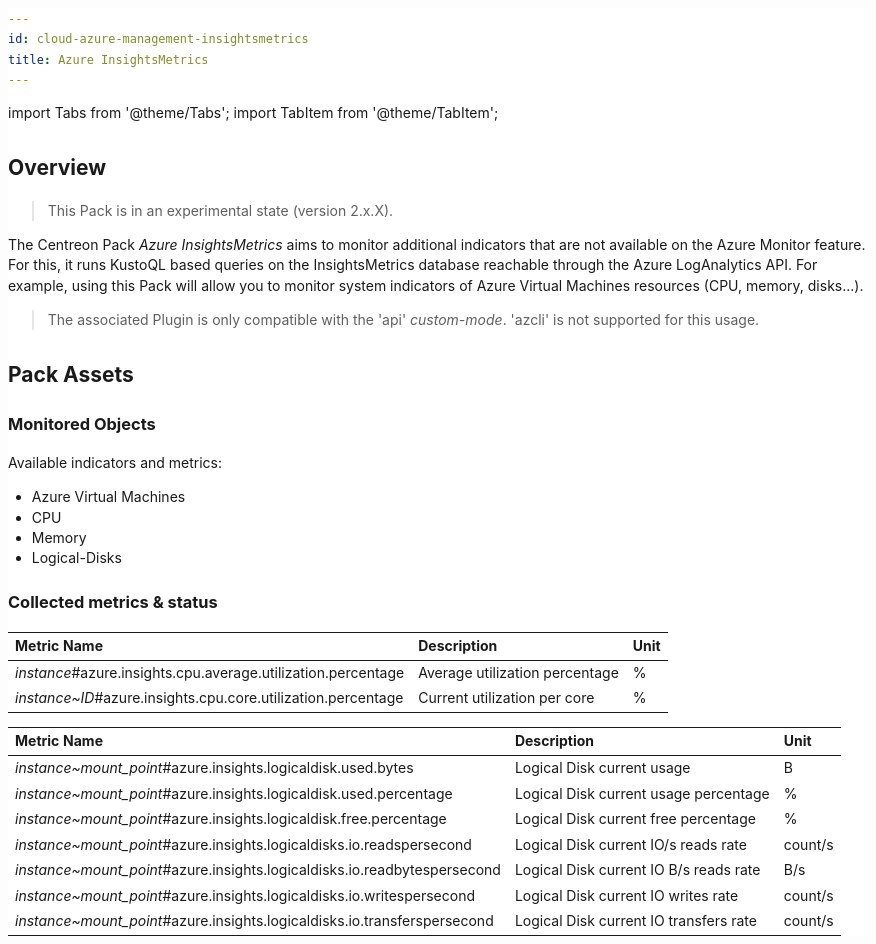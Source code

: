 ```yaml
---
id: cloud-azure-management-insightsmetrics
title: Azure InsightsMetrics
---
```

import Tabs from '@theme/Tabs';
import TabItem from '@theme/TabItem';


## Overview

> This Pack is in an experimental state (version 2.x.X).

The Centreon Pack *Azure InsightsMetrics* aims to monitor additional indicators that are not available on the Azure Monitor feature.
For this, it runs KustoQL based queries on the InsightsMetrics database reachable through the Azure LogAnalytics API.
For example, using this Pack will allow you to monitor system indicators of Azure Virtual Machines resources (CPU, memory, disks...).

> The associated Plugin is only compatible with the 'api' *custom-mode*. 'azcli' is not supported for this usage.

## Pack Assets

### Monitored Objects

Available indicators and metrics:
* Azure Virtual Machines
* CPU
* Memory
* Logical-Disks

### Collected metrics & status

<Tabs groupId="operating-systems">
<TabItem value="Cpu" label="Cpu">

| Metric Name                                                   | Description                    | Unit |
| :------------------------------------------------------------ | :----------------------------- | :--- |
| *instance*#azure.insights.cpu.average.utilization.percentage  | Average utilization percentage | %    |
| *instance\~ID*#azure.insights.cpu.core.utilization.percentage | Current utilization per core   | %    |

</TabItem>
<TabItem value="LogicalDisks" label="LogicalDisks">

| Metric Name                                                               | Description                            | Unit    |
| :------------------------------------------------------------------------ | :------------------------------------- | :------ |
| *instance\~mount_point*#azure.insights.logicaldisk.used.bytes             | Logical Disk current usage             | B       |
| *instance\~mount_point*#azure.insights.logicaldisk.used.percentage        | Logical Disk current usage percentage  | %       |
| *instance\~mount_point*#azure.insights.logicaldisk.free.percentage        | Logical Disk current free percentage   | %       |
| *instance\~mount_point*#azure.insights.logicaldisks.io.readspersecond     | Logical Disk current IO/s reads rate   | count/s |
| *instance\~mount_point*#azure.insights.logicaldisks.io.readbytespersecond | Logical Disk current IO B/s reads rate | B/s     |
| *instance\~mount_point*#azure.insights.logicaldisks.io.writespersecond    | Logical Disk current IO writes rate    | count/s |
| *instance\~mount_point*#azure.insights.logicaldisks.io.transferspersecond | Logical Disk current IO transfers rate | count/s |
